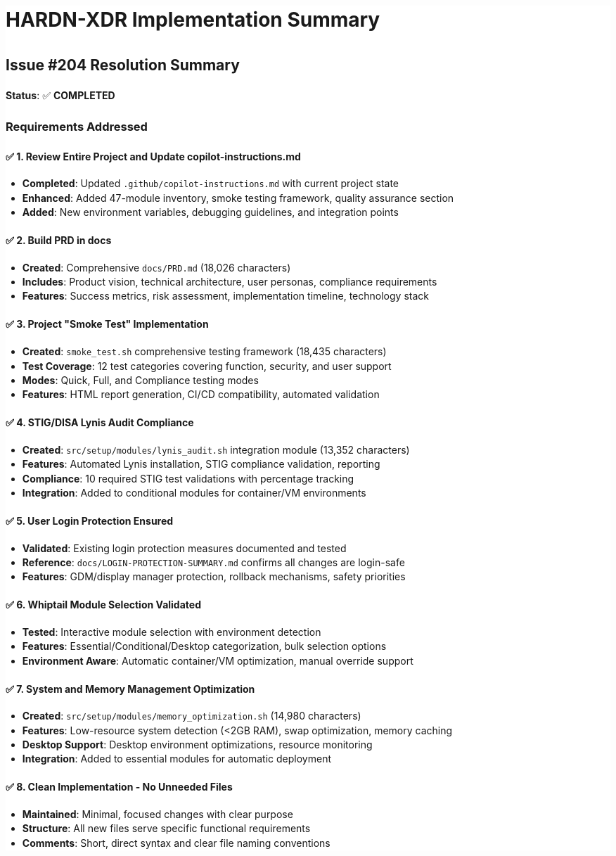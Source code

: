 # HARDN-XDR Implementation Summary

## Issue #204 Resolution Summary
**Status**: ✅ **COMPLETED**

### Requirements Addressed

#### ✅ 1. Review Entire Project and Update copilot-instructions.md
- **Completed**: Updated `.github/copilot-instructions.md` with current project state
- **Enhanced**: Added 47-module inventory, smoke testing framework, quality assurance section
- **Added**: New environment variables, debugging guidelines, and integration points

#### ✅ 2. Build PRD in docs
- **Created**: Comprehensive `docs/PRD.md` (18,026 characters)
- **Includes**: Product vision, technical architecture, user personas, compliance requirements
- **Features**: Success metrics, risk assessment, implementation timeline, technology stack

#### ✅ 3. Project "Smoke Test" Implementation
- **Created**: `smoke_test.sh` comprehensive testing framework (18,435 characters)
- **Test Coverage**: 12 test categories covering function, security, and user support
- **Modes**: Quick, Full, and Compliance testing modes
- **Features**: HTML report generation, CI/CD compatibility, automated validation

#### ✅ 4. STIG/DISA Lynis Audit Compliance
- **Created**: `src/setup/modules/lynis_audit.sh` integration module (13,352 characters)
- **Features**: Automated Lynis installation, STIG compliance validation, reporting
- **Compliance**: 10 required STIG test validations with percentage tracking
- **Integration**: Added to conditional modules for container/VM environments

#### ✅ 5. User Login Protection Ensured
- **Validated**: Existing login protection measures documented and tested
- **Reference**: `docs/LOGIN-PROTECTION-SUMMARY.md` confirms all changes are login-safe
- **Features**: GDM/display manager protection, rollback mechanisms, safety priorities

#### ✅ 6. Whiptail Module Selection Validated
- **Tested**: Interactive module selection with environment detection
- **Features**: Essential/Conditional/Desktop categorization, bulk selection options
- **Environment Aware**: Automatic container/VM optimization, manual override support

#### ✅ 7. System and Memory Management Optimization
- **Created**: `src/setup/modules/memory_optimization.sh` (14,980 characters)
- **Features**: Low-resource system detection (<2GB RAM), swap optimization, memory caching
- **Desktop Support**: Desktop environment optimizations, resource monitoring
- **Integration**: Added to essential modules for automatic deployment

#### ✅ 8. Clean Implementation - No Unneeded Files
- **Maintained**: Minimal, focused changes with clear purpose
- **Structure**: All new files serve specific functional requirements
- **Comments**: Short, direct syntax and clear file naming conventions
